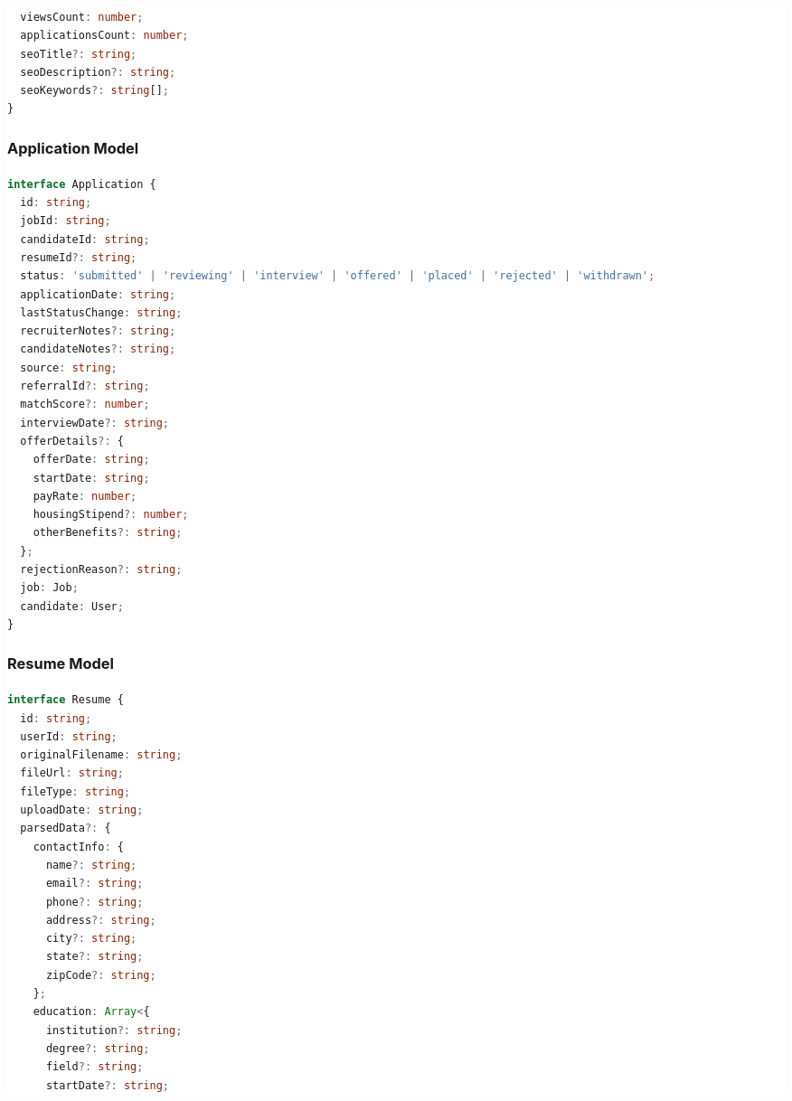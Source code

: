 ```typescript
  viewsCount: number;
  applicationsCount: number;
  seoTitle?: string;
  seoDescription?: string;
  seoKeywords?: string[];
}
```

### Application Model

```typescript
interface Application {
  id: string;
  jobId: string;
  candidateId: string;
  resumeId?: string;
  status: 'submitted' | 'reviewing' | 'interview' | 'offered' | 'placed' | 'rejected' | 'withdrawn';
  applicationDate: string;
  lastStatusChange: string;
  recruiterNotes?: string;
  candidateNotes?: string;
  source: string;
  referralId?: string;
  matchScore?: number;
  interviewDate?: string;
  offerDetails?: {
    offerDate: string;
    startDate: string;
    payRate: number;
    housingStipend?: number;
    otherBenefits?: string;
  };
  rejectionReason?: string;
  job: Job;
  candidate: User;
}
```

### Resume Model

```typescript
interface Resume {
  id: string;
  userId: string;
  originalFilename: string;
  fileUrl: string;
  fileType: string;
  uploadDate: string;
  parsedData?: {
    contactInfo: {
      name?: string;
      email?: string;
      phone?: string;
      address?: string;
      city?: string;
      state?: string;
      zipCode?: string;
    };
    education: Array<{
      institution?: string;
      degree?: string;
      field?: string;
      startDate?: string;
```